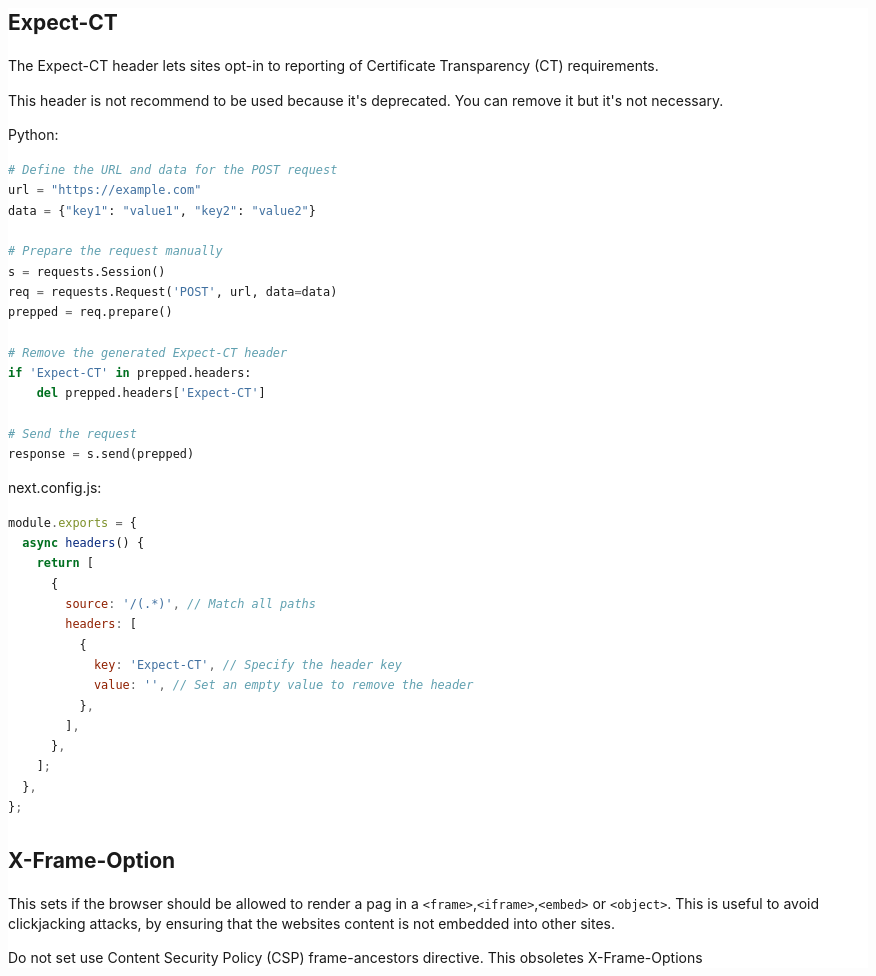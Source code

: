 ## Expect-CT

The Expect-CT header lets sites opt-in to reporting of Certificate Transparency (CT) requirements.

This header is not recommend to be used because it's deprecated. You can remove it but it's not necessary.

Python:

````Python
# Define the URL and data for the POST request
url = "https://example.com"
data = {"key1": "value1", "key2": "value2"}

# Prepare the request manually
s = requests.Session()
req = requests.Request('POST', url, data=data)
prepped = req.prepare()

# Remove the generated Expect-CT header
if 'Expect-CT' in prepped.headers:
    del prepped.headers['Expect-CT']

# Send the request
response = s.send(prepped)
````

next.config.js:

````Javascript
module.exports = {
  async headers() {
    return [
      {
        source: '/(.*)', // Match all paths
        headers: [
          {
            key: 'Expect-CT', // Specify the header key
            value: '', // Set an empty value to remove the header
          },
        ],
      },
    ];
  },
};
````

## X-Frame-Option

This sets if the browser should be allowed to render a pag in a `<frame>`,`<iframe>`,`<embed>` or `<object>`. This is useful to avoid clickjacking attacks, by ensuring that the websites content is not embedded into other sites.

Do not set use Content Security Policy (CSP) frame-ancestors directive. This obsoletes X-Frame-Options
